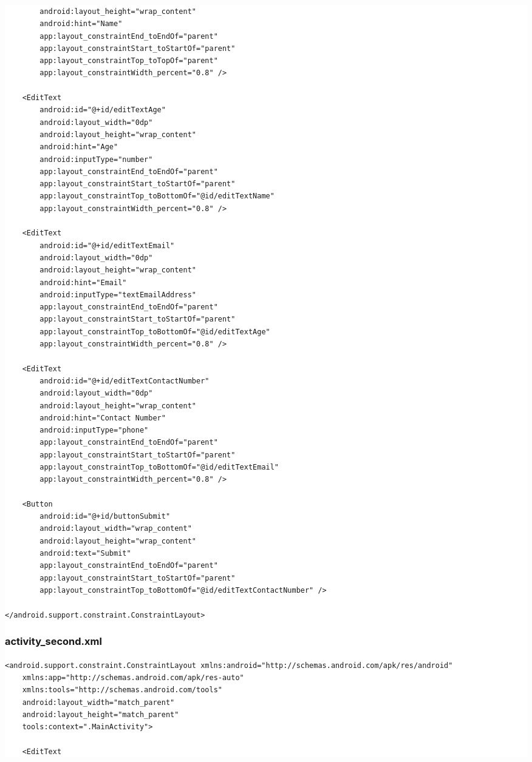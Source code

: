 ```
        android:layout_height="wrap_content"
        android:hint="Name"
        app:layout_constraintEnd_toEndOf="parent"
        app:layout_constraintStart_toStartOf="parent"
        app:layout_constraintTop_toTopOf="parent"
        app:layout_constraintWidth_percent="0.8" />

    <EditText
        android:id="@+id/editTextAge"
        android:layout_width="0dp"
        android:layout_height="wrap_content"
        android:hint="Age"
        android:inputType="number"
        app:layout_constraintEnd_toEndOf="parent"
        app:layout_constraintStart_toStartOf="parent"
        app:layout_constraintTop_toBottomOf="@id/editTextName"
        app:layout_constraintWidth_percent="0.8" />

    <EditText
        android:id="@+id/editTextEmail"
        android:layout_width="0dp"
        android:layout_height="wrap_content"
        android:hint="Email"
        android:inputType="textEmailAddress"
        app:layout_constraintEnd_toEndOf="parent"
        app:layout_constraintStart_toStartOf="parent"
        app:layout_constraintTop_toBottomOf="@id/editTextAge"
        app:layout_constraintWidth_percent="0.8" />

    <EditText
        android:id="@+id/editTextContactNumber"
        android:layout_width="0dp"
        android:layout_height="wrap_content"
        android:hint="Contact Number"
        android:inputType="phone"
        app:layout_constraintEnd_toEndOf="parent"
        app:layout_constraintStart_toStartOf="parent"
        app:layout_constraintTop_toBottomOf="@id/editTextEmail"
        app:layout_constraintWidth_percent="0.8" />

    <Button
        android:id="@+id/buttonSubmit"
        android:layout_width="wrap_content"
        android:layout_height="wrap_content"
        android:text="Submit"
        app:layout_constraintEnd_toEndOf="parent"
        app:layout_constraintStart_toStartOf="parent"
        app:layout_constraintTop_toBottomOf="@id/editTextContactNumber" />

</android.support.constraint.ConstraintLayout>
```
### activity_second.xml
```
<android.support.constraint.ConstraintLayout xmlns:android="http://schemas.android.com/apk/res/android"
    xmlns:app="http://schemas.android.com/apk/res-auto"
    xmlns:tools="http://schemas.android.com/tools"
    android:layout_width="match_parent"
    android:layout_height="match_parent"
    tools:context=".MainActivity">

    <EditText
```